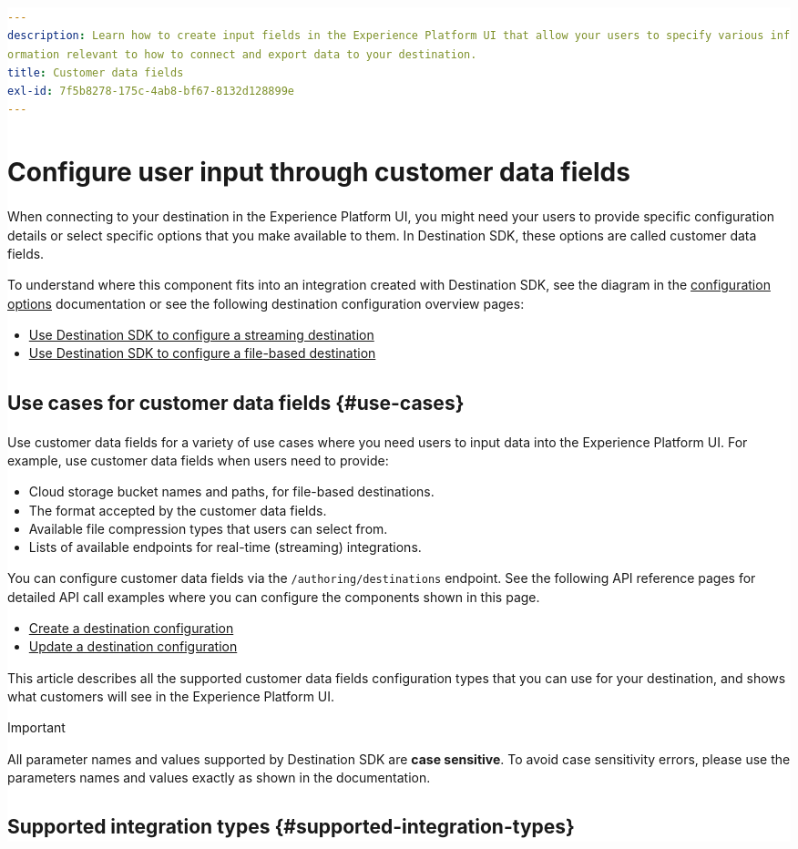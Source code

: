 ```yaml
---
description: Learn how to create input fields in the Experience Platform UI that allow your users to specify various information relevant to how to connect and export data to your destination.
title: Customer data fields
exl-id: 7f5b8278-175c-4ab8-bf67-8132d128899e
---
```

# Configure user input through customer data fields

When connecting to your destination in the Experience Platform UI, you might need your users to provide specific configuration details or select specific options that you make available to them. In Destination SDK, these options are called customer data fields.

To understand where this component fits into an integration created with Destination SDK, see the diagram in the [configuration options](../configuration-options.md) documentation or see the following destination configuration overview pages:

* [Use Destination SDK to configure a streaming destination](../../guides/configure-destination-instructions.md#create-destination-configuration)
* [Use Destination SDK to configure a file-based destination](../../guides/configure-file-based-destination-instructions.md#create-destination-configuration)

## Use cases for customer data fields {#use-cases}

Use customer data fields for a variety of use cases where you need users to input data into the Experience Platform UI. For example, use customer data fields when users need to provide:

* Cloud storage bucket names and paths, for file-based destinations.
* The format accepted by the customer data fields.
* Available file compression types that users can select from.
* Lists of available endpoints for real-time (streaming) integrations.

You can configure customer data fields via the `/authoring/destinations` endpoint. See the following API reference pages for detailed API call examples where you can configure the components shown in this page.

* [Create a destination configuration](../../authoring-api/destination-configuration/create-destination-configuration.md)
* [Update a destination configuration](../../authoring-api/destination-configuration/update-destination-configuration.md)

This article describes all the supported customer data fields configuration types that you can use for your destination, and shows what customers will see in the Experience Platform UI.

>[!IMPORTANT]
>
>All parameter names and values supported by Destination SDK are **case sensitive**. To avoid case sensitivity errors, please use the parameters names and values exactly as shown in the documentation.

## Supported integration types {#supported-integration-types}
